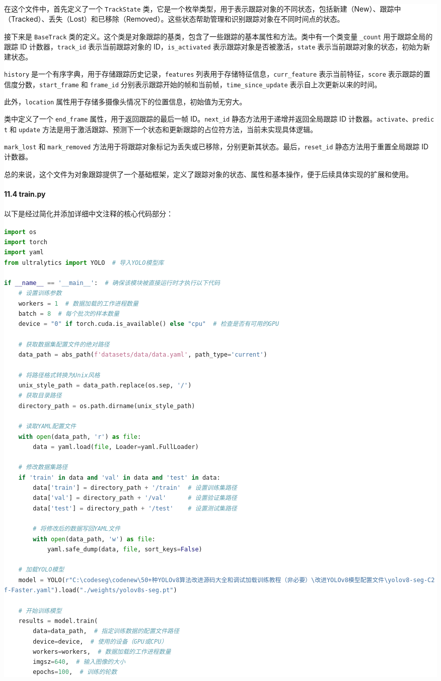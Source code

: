 在这个文件中，首先定义了一个 `TrackState` 类，它是一个枚举类型，用于表示跟踪对象的不同状态，包括新建（New）、跟踪中（Tracked）、丢失（Lost）和已移除（Removed）。这些状态帮助管理和识别跟踪对象在不同时间点的状态。

接下来是 `BaseTrack` 类的定义。这个类是对象跟踪的基类，包含了一些跟踪的基本属性和方法。类中有一个类变量 `_count` 用于跟踪全局的跟踪 ID 计数器，`track_id` 表示当前跟踪对象的 ID，`is_activated` 表示跟踪对象是否被激活，`state` 表示当前跟踪对象的状态，初始为新建状态。

`history` 是一个有序字典，用于存储跟踪历史记录，`features` 列表用于存储特征信息，`curr_feature` 表示当前特征，`score` 表示跟踪的置信度分数，`start_frame` 和 `frame_id` 分别表示跟踪开始的帧和当前帧，`time_since_update` 表示自上次更新以来的时间。

此外，`location` 属性用于存储多摄像头情况下的位置信息，初始值为无穷大。

类中定义了一个 `end_frame` 属性，用于返回跟踪的最后一帧 ID。`next_id` 静态方法用于递增并返回全局跟踪 ID 计数器。`activate`、`predict` 和 `update` 方法是用于激活跟踪、预测下一个状态和更新跟踪的占位符方法，当前未实现具体逻辑。

`mark_lost` 和 `mark_removed` 方法用于将跟踪对象标记为丢失或已移除，分别更新其状态。最后，`reset_id` 静态方法用于重置全局跟踪 ID 计数器。

总的来说，这个文件为对象跟踪提供了一个基础框架，定义了跟踪对象的状态、属性和基本操作，便于后续具体实现的扩展和使用。

#### 11.4 train.py

以下是经过简化并添加详细中文注释的核心代码部分：

```python
import os
import torch
import yaml
from ultralytics import YOLO  # 导入YOLO模型库

if __name__ == '__main__':  # 确保该模块被直接运行时才执行以下代码
    # 设置训练参数
    workers = 1  # 数据加载的工作进程数量
    batch = 8  # 每个批次的样本数量
    device = "0" if torch.cuda.is_available() else "cpu"  # 检查是否有可用的GPU

    # 获取数据集配置文件的绝对路径
    data_path = abs_path(f'datasets/data/data.yaml', path_type='current')

    # 将路径格式转换为Unix风格
    unix_style_path = data_path.replace(os.sep, '/')
    # 获取目录路径
    directory_path = os.path.dirname(unix_style_path)

    # 读取YAML配置文件
    with open(data_path, 'r') as file:
        data = yaml.load(file, Loader=yaml.FullLoader)

    # 修改数据集路径
    if 'train' in data and 'val' in data and 'test' in data:
        data['train'] = directory_path + '/train'  # 设置训练集路径
        data['val'] = directory_path + '/val'      # 设置验证集路径
        data['test'] = directory_path + '/test'    # 设置测试集路径

        # 将修改后的数据写回YAML文件
        with open(data_path, 'w') as file:
            yaml.safe_dump(data, file, sort_keys=False)

    # 加载YOLO模型
    model = YOLO(r"C:\codeseg\codenew\50+种YOLOv8算法改进源码大全和调试加载训练教程（非必要）\改进YOLOv8模型配置文件\yolov8-seg-C2f-Faster.yaml").load("./weights/yolov8s-seg.pt")

    # 开始训练模型
    results = model.train(
        data=data_path,  # 指定训练数据的配置文件路径
        device=device,  # 使用的设备（GPU或CPU）
        workers=workers,  # 数据加载的工作进程数量
        imgsz=640,  # 输入图像的大小
        epochs=100,  # 训练的轮数
```